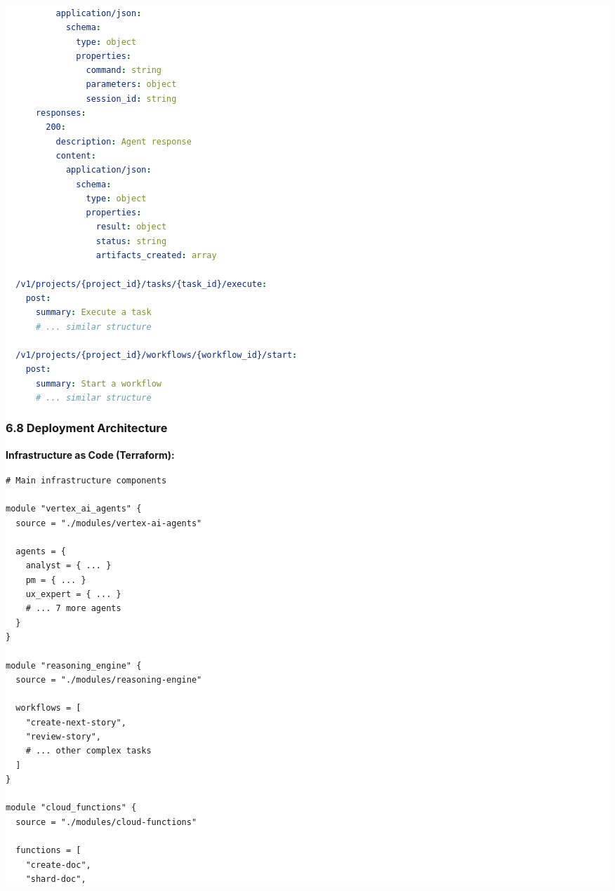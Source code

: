 ```yaml
          application/json:
            schema:
              type: object
              properties:
                command: string
                parameters: object
                session_id: string
      responses:
        200:
          description: Agent response
          content:
            application/json:
              schema:
                type: object
                properties:
                  result: object
                  status: string
                  artifacts_created: array

  /v1/projects/{project_id}/tasks/{task_id}/execute:
    post:
      summary: Execute a task
      # ... similar structure

  /v1/projects/{project_id}/workflows/{workflow_id}/start:
    post:
      summary: Start a workflow
      # ... similar structure
```

### 6.8 Deployment Architecture

**Infrastructure as Code (Terraform):**

```hcl
# Main infrastructure components

module "vertex_ai_agents" {
  source = "./modules/vertex-ai-agents"

  agents = {
    analyst = { ... }
    pm = { ... }
    ux_expert = { ... }
    # ... 7 more agents
  }
}

module "reasoning_engine" {
  source = "./modules/reasoning-engine"

  workflows = [
    "create-next-story",
    "review-story",
    # ... other complex tasks
  ]
}

module "cloud_functions" {
  source = "./modules/cloud-functions"

  functions = [
    "create-doc",
    "shard-doc",
```